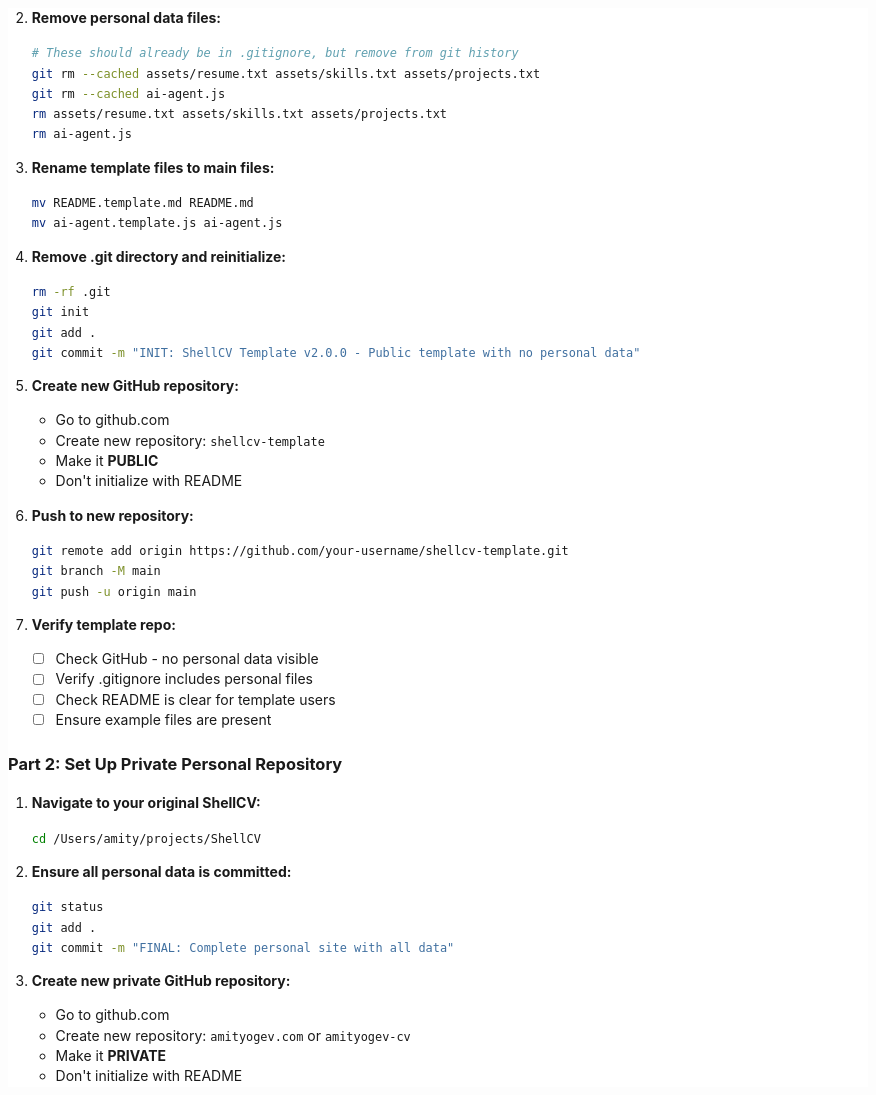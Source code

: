 2. **Remove personal data files:**
   ```bash
   # These should already be in .gitignore, but remove from git history
   git rm --cached assets/resume.txt assets/skills.txt assets/projects.txt
   git rm --cached ai-agent.js
   rm assets/resume.txt assets/skills.txt assets/projects.txt
   rm ai-agent.js
   ```

3. **Rename template files to main files:**
   ```bash
   mv README.template.md README.md
   mv ai-agent.template.js ai-agent.js
   ```

4. **Remove .git directory and reinitialize:**
   ```bash
   rm -rf .git
   git init
   git add .
   git commit -m "INIT: ShellCV Template v2.0.0 - Public template with no personal data"
   ```

5. **Create new GitHub repository:**
   - Go to github.com
   - Create new repository: `shellcv-template`
   - Make it **PUBLIC**
   - Don't initialize with README

6. **Push to new repository:**
   ```bash
   git remote add origin https://github.com/your-username/shellcv-template.git
   git branch -M main
   git push -u origin main
   ```

7. **Verify template repo:**
   - [ ] Check GitHub - no personal data visible
   - [ ] Verify .gitignore includes personal files
   - [ ] Check README is clear for template users
   - [ ] Ensure example files are present

### Part 2: Set Up Private Personal Repository

1. **Navigate to your original ShellCV:**
   ```bash
   cd /Users/amity/projects/ShellCV
   ```

2. **Ensure all personal data is committed:**
   ```bash
   git status
   git add .
   git commit -m "FINAL: Complete personal site with all data"
   ```

3. **Create new private GitHub repository:**
   - Go to github.com
   - Create new repository: `amityogev.com` or `amityogev-cv`
   - Make it **PRIVATE**
   - Don't initialize with README
